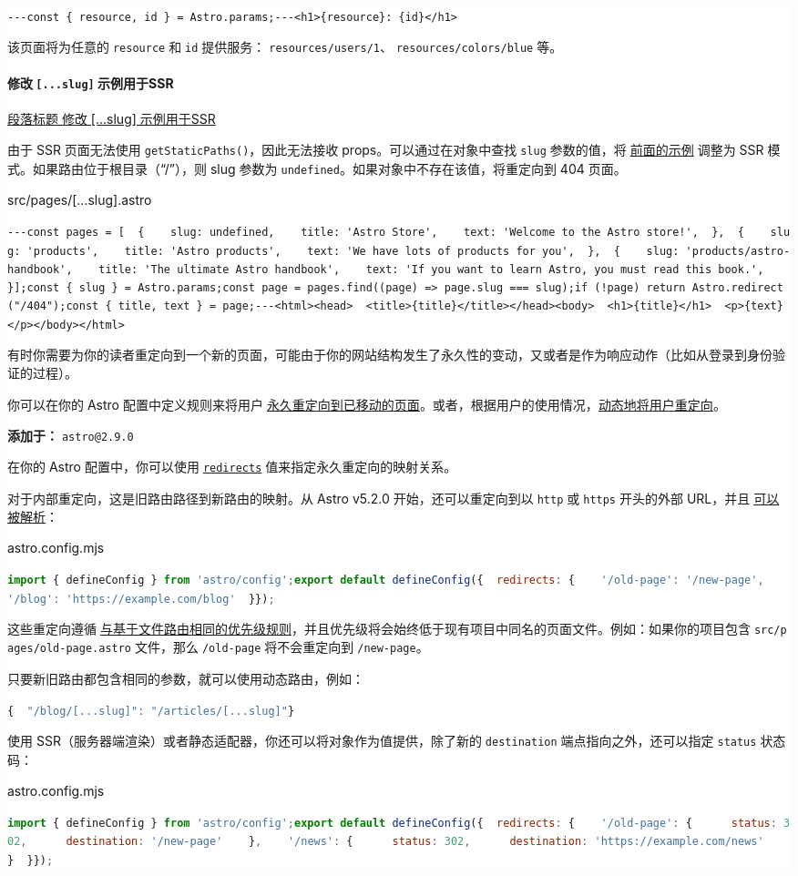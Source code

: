 ```astro
---const { resource, id } = Astro.params;---<h1>{resource}: {id}</h1>
```

该页面将为任意的 `resource` 和 `id` 提供服务： `resources/users/1`、 `resources/colors/blue` 等。

#### 修改 `[...slug]` 示例用于SSR

[段落标题 修改 \[...slug\] 示例用于SSR](#修改-slug-示例用于ssr)

由于 SSR 页面无法使用 `getStaticPaths()`，因此无法接收 props。可以通过在对象中查找 `slug` 参数的值，将 [前面的示例](#%E7%A4%BA%E4%BE%8B%E5%A4%9A%E7%BA%A7%E5%8A%A8%E6%80%81%E9%A1%B5%E9%9D%A2) 调整为 SSR 模式。如果路由位于根目录（“/”），则 slug 参数为 `undefined`。如果对象中不存在该值，将重定向到 404 页面。

src/pages/\[...slug\].astro

```astro
---const pages = [  {    slug: undefined,    title: 'Astro Store',    text: 'Welcome to the Astro store!',  },  {    slug: 'products',    title: 'Astro products',    text: 'We have lots of products for you',  },  {    slug: 'products/astro-handbook',    title: 'The ultimate Astro handbook',    text: 'If you want to learn Astro, you must read this book.',  }];const { slug } = Astro.params;const page = pages.find((page) => page.slug === slug);if (!page) return Astro.redirect("/404");const { title, text } = page;---<html><head>  <title>{title}</title></head><body>  <h1>{title}</h1>  <p>{text}</p></body></html>
```

有时你需要为你的读者重定向到一个新的页面，可能由于你的网站结构发生了永久性的变动，又或者是作为响应动作（比如从登录到身份验证的过程）。

你可以在你的 Astro 配置中定义规则来将用户 [永久重定向到已移动的页面](#%E9%85%8D%E7%BD%AE%E9%87%8D%E5%AE%9A%E5%90%91)。或者，根据用户的使用情况，[动态地将用户重定向](#%E5%8A%A8%E6%80%81%E9%87%8D%E5%AE%9A%E5%90%91)。

**添加于：** `astro@2.9.0`

在你的 Astro 配置中，你可以使用 [`redirects`](https://docs.astro.build/zh-cn/reference/configuration-reference/#redirects) 值来指定永久重定向的映射关系。

对于内部重定向，这是旧路由路径到新路由的映射。从 Astro v5.2.0 开始，还可以重定向到以 `http` 或 `https` 开头的外部 URL，并且 [可以被解析](https://developer.mozilla.org/zh-CN/docs/Web/API/URL/canParse_static)：

astro.config.mjs

```js
import { defineConfig } from 'astro/config';export default defineConfig({  redirects: {    '/old-page': '/new-page',    '/blog': 'https://example.com/blog'  }});
```

这些重定向遵循 [与基于文件路由相同的优先级规则](#%E8%B7%AF%E7%94%B1%E4%BC%98%E5%85%88%E7%BA%A7%E9%A1%BA%E5%BA%8F)，并且优先级将会始终低于现有项目中同名的页面文件。例如：如果你的项目包含 `src/pages/old-page.astro` 文件，那么 `/old-page` 将不会重定向到 `/new-page`。

只要新旧路由都包含相同的参数，就可以使用动态路由，例如：

```js
{  "/blog/[...slug]": "/articles/[...slug]"}
```

使用 SSR（服务器端渲染）或者静态适配器，你还可以将对象作为值提供，除了新的 `destination` 端点指向之外，还可以指定 `status` 状态码：

astro.config.mjs

```js
import { defineConfig } from 'astro/config';export default defineConfig({  redirects: {    '/old-page': {      status: 302,      destination: '/new-page'    },    '/news': {      status: 302,      destination: 'https://example.com/news'    }  }});
```
